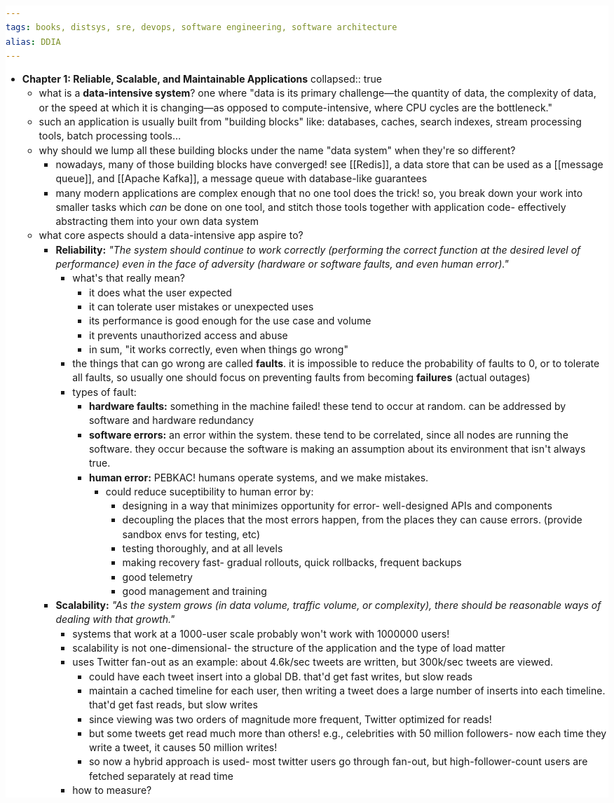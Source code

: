 ```yaml
---
tags: books, distsys, sre, devops, software engineering, software architecture
alias: DDIA
---
```


- **Chapter 1: Reliable, Scalable, and Maintainable Applications**
  collapsed:: true
	- what is a **data-intensive system**? one where "data is its primary challenge—the quantity of data, the complexity of data, or the speed at which it is changing—as opposed to compute-intensive, where CPU cycles are the bottleneck."
	- such an application is usually built from "building blocks" like: databases, caches, search indexes, stream processing tools, batch processing tools...
	- why should we lump all these building blocks under the name "data system" when they're so different?
		- nowadays, many of those building blocks have converged! see [[Redis]], a data store that can be used as a [[message queue]], and [[Apache Kafka]], a message queue with database-like guarantees
		- many modern applications are complex enough that no one tool does the trick! so, you break down your work into smaller tasks which _can_ be done on one tool, and stitch those tools together with application code- effectively abstracting them into your own data system
	- what core aspects should a data-intensive app aspire to?
		- **Reliability:** *"The system should continue to work correctly (performing the correct function at the desired level of performance) even in the face of adversity (hardware or software faults, and even human error)."*
			- what's that really mean?
				- it does what the user expected
				- it can tolerate user mistakes or unexpected uses
				- its performance is good enough for the use case and volume
				- it prevents unauthorized access and abuse
				- in sum, "it works correctly, even when things go wrong"
			- the things that can go wrong are called **faults**. it is impossible to reduce the probability of faults to 0, or to tolerate all faults, so usually one should focus on preventing faults from becoming **failures** (actual outages)
			- types of fault:
				- **hardware faults:** something in the machine failed! these tend to occur at random. can be addressed by software and hardware redundancy
				- **software errors:** an error within the system. these tend to be correlated, since all nodes are running the software. they occur because the software is making an assumption about its environment that isn't always true.
				- **human error:** PEBKAC! humans operate systems, and we make mistakes.
					- could reduce suceptibility to human error by:
						- designing in a way that minimizes opportunity for error- well-designed APIs and components
						- decoupling the places that the most errors happen, from the places they can cause errors. (provide sandbox envs for testing, etc)
						- testing thoroughly, and at all levels
						- making recovery fast- gradual rollouts, quick rollbacks, frequent backups
						- good telemetry
						- good management and training
		- **Scalability:** *"As the system grows (in data volume, traffic volume, or complexity), there should be reasonable ways of dealing with that growth."*
			- systems that work at a 1000-user scale probably won't work with 1000000 users!
			- scalability is not one-dimensional- the structure of the application and the type of load matter
			- uses Twitter fan-out as an example: about 4.6k/sec tweets are written, but 300k/sec tweets are viewed.
				- could have each tweet insert into a global DB. that'd get fast writes, but slow reads
				- maintain a cached timeline for each user, then writing a tweet does a large number of inserts into each timeline. that'd get fast reads, but slow writes
				- since viewing was two orders of magnitude more frequent, Twitter optimized for reads!
				- but some tweets get read much more than others! e.g., celebrities with 50 million followers- now each time they write a tweet, it causes 50 million writes!
				- so now a hybrid approach is used- most twitter users go through fan-out, but high-follower-count users are fetched separately at read time
			- how to measure?